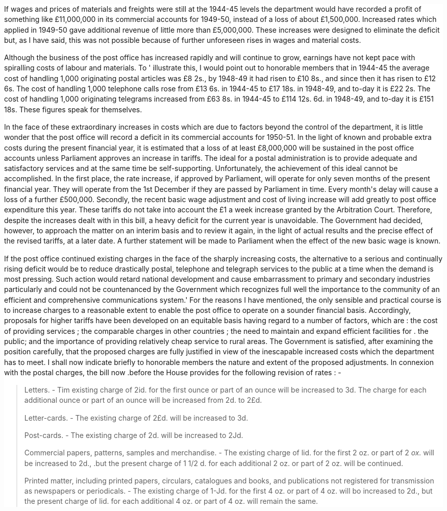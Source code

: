 If wages and prices of materials and freights were still at the 1944-45 levels the department would have recorded a profit of something like £11,000,000 in its commercial accounts for 1949-50, instead of a loss of about £1,500,000. Increased rates which applied in 1949-50 gave additional revenue of little more than £5,000,000. These increases were designed to eliminate the deficit but, as I have said, this was not possible because of further unforeseen rises in wages and material costs. 

Although the business of the post office has increased rapidly and will continue to grow, earnings have not kept pace with spiralling costs of labour and materials. To ' illustrate this, I would point out to honorable members that in 1944-45 the average cost of handling 1,000 originating postal articles was £8 2s., by 1948-49 it had risen to £10 8s., and since then it has risen to £12 6s. The cost of handling 1,000 telephone calls rose from £13 6s. in 1944-45 to £17 18s. in 1948-49, and to-day it is £22 2s. The cost of handling 1,000 originating telegrams increased from £63 8s. in 1944-45 to £114 12s. 6d. in 1948-49, and to-day it is £151 18s. These figures speak for themselves. 

In the face of these extraordinary increases in costs which are due to factors beyond the control of the department, it is little wonder that the post office will record a deficit in its commercial accounts for 1950-51. In the light of known and probable extra costs during the present financial year, it is estimated that a loss of at least £8,000,000 will be sustained in the post office accounts unless Parliament approves an increase in tariffs. The ideal for a postal administration is to provide adequate and satisfactory services and at the same time be self-supporting. Unfortunately, the achievement of this ideal cannot be accomplished. In the first place, the rate increase, if approved by Parliament, will operate for only seven months of the present financial year. They will operate from the 1st December if they are passed by Parliament in time. Every month's delay will cause a loss of a further £500,000. Secondly, the recent basic wage adjustment and cost of living increase will add greatly to post office expenditure this year. These tariffs do not take into account the £1 a week increase granted by the Arbitration Court. Therefore, despite the increases dealt with in this bill, a heavy deficit for the current year is unavoidable. The Government had decided, however, to approach the matter on an interim basis and to review it again, in the light of actual results and the precise effect of the revised tariffs, at a later date. A further statement will be made to Parliament when the effect of the new basic wage is known. 

If the post office continued existing charges in the face of the sharply increasing costs, the alternative to a serious and continually rising deficit would be to reduce drastically postal, telephone and telegraph services to the public at a time when the demand is most pressing. Such action would retard national development and cause embarrassment to primary and secondary industries particularly and could not be countenanced by the Government which recognizes full well the importance to the community of an efficient and comprehensive communications system.' For the reasons I have mentioned, the only sensible and practical course is to increase charges to a reasonable extent to enable the post office to operate on a sounder financial basis. Accordingly, proposals for higher tariffs have been developed on an equitable basis having regard to a number of factors, which are : the cost of providing services ; the comparable charges in other countries ; the need to maintain and expand efficient facilities for . the public; and the importance of providing relatively cheap service to rural areas. The Government is satisfied, after examining the position carefully, that the proposed charges are fully justified in view of the inescapable increased costs which the department has to meet. I shall now indicate briefly to honorable members the nature and extent of the proposed adjustments. In connexion with the postal charges, the bill now .before the House provides for the following revision of rates : - 

  >Letters. - Tim existing charge of 2id. for the first ounce or part of an ounce will be increased to 3d. The charge for each additional ounce or part of an ounce will be increased from 2d. to 2£d. 
  >
  >Letter-cards. - The existing charge of 2£d. will be increased to 3d. 
  >
  >Post-cards. - The existing charge of 2d. will be increased to 2Jd. 
  >
  >Commercial papers, patterns, samples and merchandise. - The existing charge of lid. for the first 2 oz. or part of 2  *ox.*  will be increased to 2d., .but the present charge of  1 1/2 d.  for each additional 2 oz. or part of 2 oz. will be continued. 
  >
  >Printed matter, including printed papers, circulars, catalogues and books, and publications not registered for transmission as newspapers or periodicals. - The existing charge of 1-Jd. for the first 4 oz. or part of 4 oz. will bo  increased  to 2d., but the present charge of lid. for each additional 4 oz. or part of 4 oz. will remain the same. 
